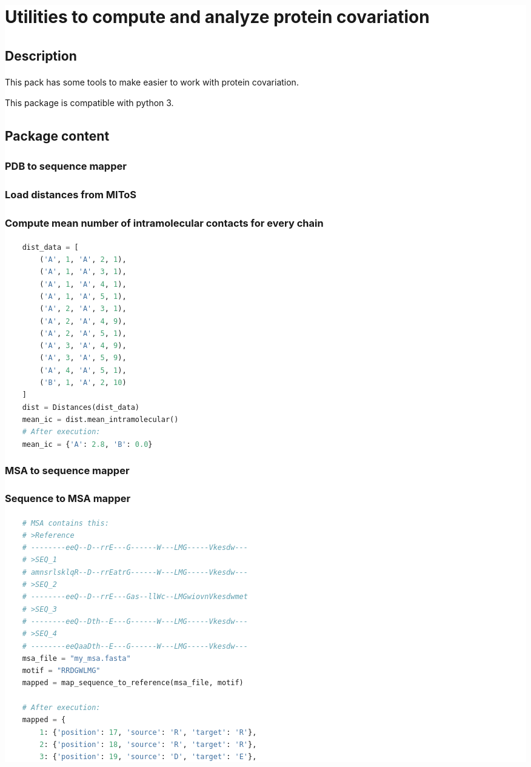 # Utilities to compute and analyze protein covariation

## Description

This pack has some tools to make easier to work with protein covariation.

This package is compatible with python 3.

## Package content

### PDB to sequence mapper

### Load distances from MIToS

### Compute mean number of intramolecular contacts for every chain

```python
    dist_data = [
        ('A', 1, 'A', 2, 1),
        ('A', 1, 'A', 3, 1),
        ('A', 1, 'A', 4, 1),
        ('A', 1, 'A', 5, 1),
        ('A', 2, 'A', 3, 1),
        ('A', 2, 'A', 4, 9),
        ('A', 2, 'A', 5, 1),
        ('A', 3, 'A', 4, 9),
        ('A', 3, 'A', 5, 9),
        ('A', 4, 'A', 5, 1),
        ('B', 1, 'A', 2, 10)
    ]
    dist = Distances(dist_data)
    mean_ic = dist.mean_intramolecular()
    # After execution: 
    mean_ic = {'A': 2.8, 'B': 0.0}
```

### MSA to sequence mapper

### Sequence to MSA mapper

```python
    # MSA contains this:
    # >Reference
    # --------eeQ--D--rrE---G------W---LMG-----Vkesdw---
    # >SEQ_1
    # amnsrlsklqR--D--rrEatrG------W---LMG-----Vkesdw---
    # >SEQ_2
    # --------eeQ--D--rrE---Gas--llWc--LMGwiovnVkesdwmet
    # >SEQ_3
    # --------eeQ--Dth--E---G------W---LMG-----Vkesdw---
    # >SEQ_4
    # --------eeQaaDth--E---G------W---LMG-----Vkesdw---
    msa_file = "my_msa.fasta"
    motif = "RRDGWLMG"
    mapped = map_sequence_to_reference(msa_file, motif)

    # After execution:
    mapped = {
        1: {'position': 17, 'source': 'R', 'target': 'R'},
        2: {'position': 18, 'source': 'R', 'target': 'R'},
        3: {'position': 19, 'source': 'D', 'target': 'E'},
```